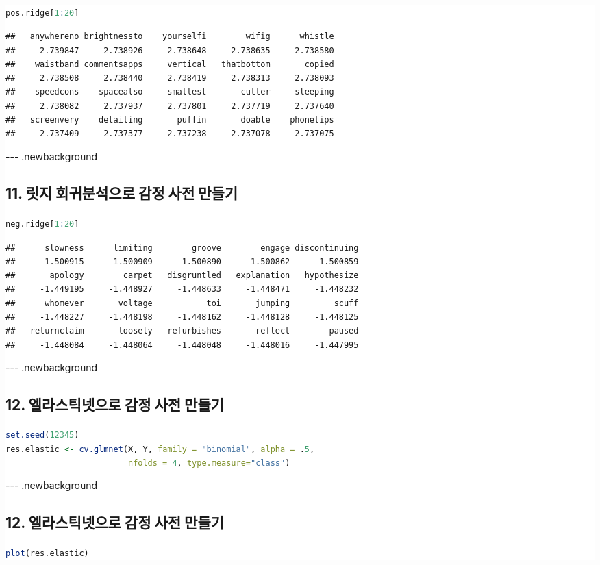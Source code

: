 
```r
pos.ridge[1:20]
```

```
##   anywhereno brightnessto    yourselfi        wifig      whistle 
##     2.739847     2.738926     2.738648     2.738635     2.738580 
##    waistband commentsapps     vertical   thatbottom       copied 
##     2.738508     2.738440     2.738419     2.738313     2.738093 
##    speedcons    spacealso     smallest       cutter     sleeping 
##     2.738082     2.737937     2.737801     2.737719     2.737640 
##   screenvery    detailing       puffin       doable    phonetips 
##     2.737409     2.737377     2.737238     2.737078     2.737075
```

--- .newbackground
    
## 11. 릿지 회귀분석으로 감정 사전 만들기
    

```r
neg.ridge[1:20]
```

```
##      slowness      limiting        groove        engage discontinuing 
##     -1.500915     -1.500909     -1.500890     -1.500862     -1.500859 
##       apology        carpet   disgruntled   explanation   hypothesize 
##     -1.449195     -1.448927     -1.448633     -1.448471     -1.448232 
##      whomever       voltage           toi       jumping         scuff 
##     -1.448227     -1.448198     -1.448162     -1.448128     -1.448125 
##   returnclaim       loosely   refurbishes       reflect        paused 
##     -1.448084     -1.448064     -1.448048     -1.448016     -1.447995
```

--- .newbackground

## 12. 엘라스틱넷으로 감정 사전 만들기


```r
set.seed(12345)
res.elastic <- cv.glmnet(X, Y, family = "binomial", alpha = .5,
                         nfolds = 4, type.measure="class")
```

--- .newbackground

## 12. 엘라스틱넷으로 감정 사전 만들기


```r
plot(res.elastic)
```
